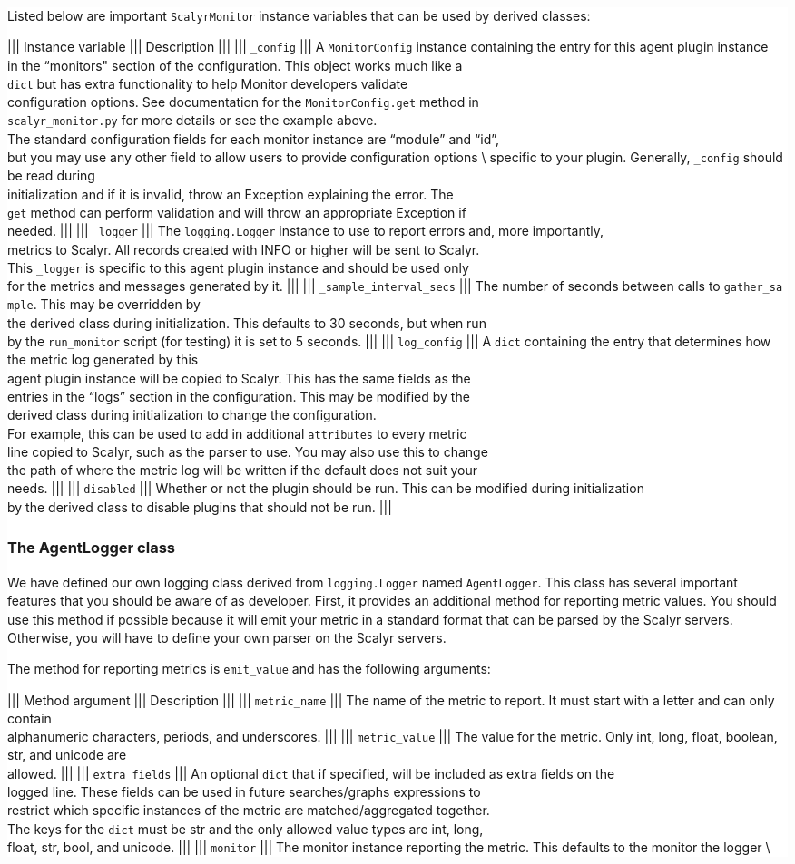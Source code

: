 Listed below are important ``ScalyrMonitor`` instance variables that can be used by derived classes:

||| Instance variable         ||| Description |||
||| ``_config``               ||| A ``MonitorConfig`` instance containing the entry for this agent plugin instance \
                                  in the “monitors" section of the configuration.  This object works much like a \
                                  ``dict`` but has extra functionality to help Monitor developers validate \
                                  configuration options.  See documentation for the ``MonitorConfig.get`` method in \
                                  ``scalyr_monitor.py`` for more details or see the example above. \
                                  The standard configuration fields for each monitor instance are “module” and “id”, \
                                  but you may use any other field to allow users to provide configuration options \ 
                                  specific to your plugin.  Generally, ``_config`` should be read during \
                                  initialization and if it is invalid, throw an Exception explaining the error.  The \
                                  ``get`` method can perform validation and will throw an appropriate Exception if \
                                  needed. |||
||| ``_logger``               ||| The ``logging.Logger`` instance to use to report errors and, more importantly, \
                                  metrics to Scalyr.  All records created with INFO or higher will be sent to Scalyr. \
                                  This ``_logger`` is specific to this agent plugin instance and should be used only \
                                  for the metrics and messages  generated by it. |||
||| ``_sample_interval_secs`` ||| The number of seconds between calls to ``gather_sample``.  This may be overridden by \
                                  the derived class during initialization.  This defaults to 30 seconds, but when run \
                                  by the ``run_monitor`` script (for testing) it is set to 5 seconds. |||
||| ``log_config``            ||| A ``dict`` containing the entry that determines how the metric log generated by this \
                                  agent plugin instance will be copied to Scalyr.  This has the same fields as the \
                                  entries in the “logs” section in the configuration.  This may be modified by the \
                                  derived class during initialization to change the configuration. \
                                  For example, this can be used to add in additional ``attributes`` to every metric \
                                  line copied to Scalyr, such as the parser to use.  You may also use this to change \
                                  the path of where the metric log will be written if the default does not suit your \
                                  needs. |||
||| ``disabled``              ||| Whether or not the plugin should be run.  This can be modified during initialization \
                                  by the derived class to disable plugins that should not be run. |||


### The AgentLogger class
We have defined our own logging class derived from ``logging.Logger`` named ``AgentLogger``.  This class has several
important features that you should be aware of as developer.  First, it provides an additional method for reporting
metric values.  You should use this method if possible because it will emit your metric in a standard format that can
be parsed by the Scalyr servers.  Otherwise, you will have to define your own parser on the Scalyr servers.

The method for reporting metrics is ``emit_value`` and has the following arguments:

||| Method argument          ||| Description |||
||| ``metric_name``          ||| The name of the metric to report.  It must start with a letter and can only contain \
                                  alphanumeric characters, periods, and underscores.  |||
||| ``metric_value``         ||| The value for the metric.  Only int, long, float, boolean, str, and unicode are \
                                 allowed. |||
||| ``extra_fields``         ||| An optional ``dict`` that if specified, will be included as extra fields on the \
                                 logged line.  These fields can be used in future searches/graphs expressions to \
                                 restrict which specific instances of the metric are matched/aggregated together. \
                                 The keys for the ``dict`` must be str and the only allowed value types are int, long, \
                                 float, str, bool, and unicode. |||
||| ``monitor``              ||| The monitor instance reporting the metric.  This defaults to the monitor the logger \